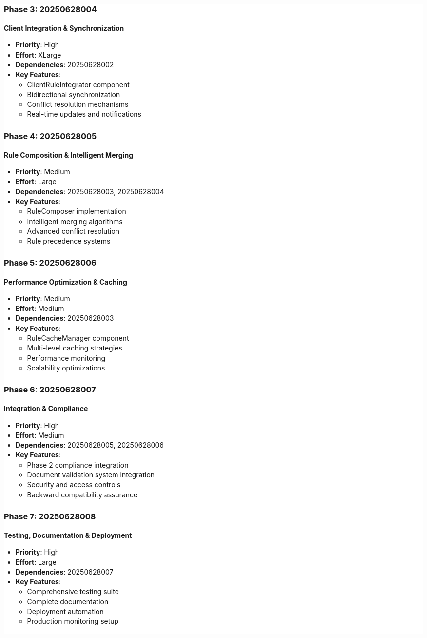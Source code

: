 ### Phase 3: 20250628004
**Client Integration & Synchronization**
- **Priority**: High
- **Effort**: XLarge
- **Dependencies**: 20250628002
- **Key Features**:
  - ClientRuleIntegrator component
  - Bidirectional synchronization
  - Conflict resolution mechanisms
  - Real-time updates and notifications

### Phase 4: 20250628005
**Rule Composition & Intelligent Merging**
- **Priority**: Medium
- **Effort**: Large
- **Dependencies**: 20250628003, 20250628004
- **Key Features**:
  - RuleComposer implementation
  - Intelligent merging algorithms
  - Advanced conflict resolution
  - Rule precedence systems

### Phase 5: 20250628006
**Performance Optimization & Caching**
- **Priority**: Medium
- **Effort**: Medium
- **Dependencies**: 20250628003
- **Key Features**:
  - RuleCacheManager component
  - Multi-level caching strategies
  - Performance monitoring
  - Scalability optimizations

### Phase 6: 20250628007
**Integration & Compliance**
- **Priority**: High
- **Effort**: Medium
- **Dependencies**: 20250628005, 20250628006
- **Key Features**:
  - Phase 2 compliance integration
  - Document validation system integration
  - Security and access controls
  - Backward compatibility assurance

### Phase 7: 20250628008
**Testing, Documentation & Deployment**
- **Priority**: High
- **Effort**: Large
- **Dependencies**: 20250628007
- **Key Features**:
  - Comprehensive testing suite
  - Complete documentation
  - Deployment automation
  - Production monitoring setup

---